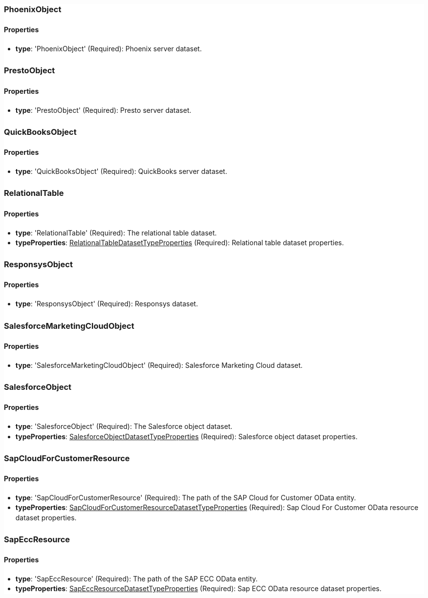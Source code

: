 ### PhoenixObject
#### Properties
* **type**: 'PhoenixObject' (Required): Phoenix server dataset.

### PrestoObject
#### Properties
* **type**: 'PrestoObject' (Required): Presto server dataset.

### QuickBooksObject
#### Properties
* **type**: 'QuickBooksObject' (Required): QuickBooks server dataset.

### RelationalTable
#### Properties
* **type**: 'RelationalTable' (Required): The relational table dataset.
* **typeProperties**: [RelationalTableDatasetTypeProperties](#relationaltabledatasettypeproperties) (Required): Relational table dataset properties.

### ResponsysObject
#### Properties
* **type**: 'ResponsysObject' (Required): Responsys dataset.

### SalesforceMarketingCloudObject
#### Properties
* **type**: 'SalesforceMarketingCloudObject' (Required): Salesforce Marketing Cloud dataset.

### SalesforceObject
#### Properties
* **type**: 'SalesforceObject' (Required): The Salesforce object dataset.
* **typeProperties**: [SalesforceObjectDatasetTypeProperties](#salesforceobjectdatasettypeproperties) (Required): Salesforce object dataset properties.

### SapCloudForCustomerResource
#### Properties
* **type**: 'SapCloudForCustomerResource' (Required): The path of the SAP Cloud for Customer OData entity.
* **typeProperties**: [SapCloudForCustomerResourceDatasetTypeProperties](#sapcloudforcustomerresourcedatasettypeproperties) (Required): Sap Cloud For Customer OData resource dataset properties.

### SapEccResource
#### Properties
* **type**: 'SapEccResource' (Required): The path of the SAP ECC OData entity.
* **typeProperties**: [SapEccResourceDatasetTypeProperties](#sapeccresourcedatasettypeproperties) (Required): Sap ECC OData resource dataset properties.
